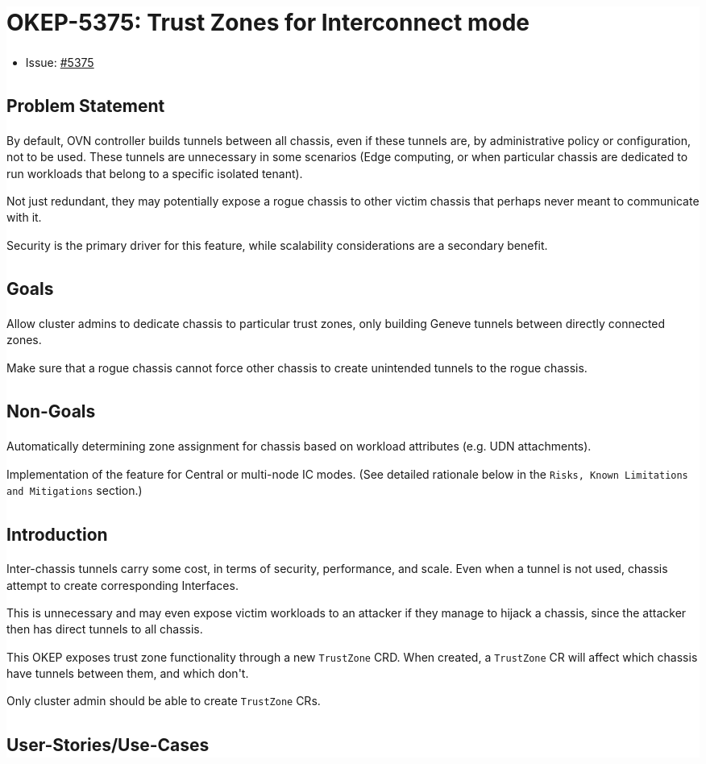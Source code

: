 # OKEP-5375: Trust Zones for Interconnect mode

* Issue: [#5375](https://github.com/ovn-org/ovn-kubernetes/issues/5375)

## Problem Statement

By default, OVN controller builds tunnels between all chassis, even if these
tunnels are, by administrative policy or configuration, not to be used. These
tunnels are unnecessary in some scenarios (Edge computing, or when particular
chassis are dedicated to run workloads that belong to a specific isolated
tenant).

Not just redundant, they may potentially expose a rogue chassis to other victim
chassis that perhaps never meant to communicate with it.

Security is the primary driver for this feature, while scalability
considerations are a secondary benefit.

## Goals

Allow cluster admins to dedicate chassis to particular trust zones, only building
Geneve tunnels between directly connected zones.

Make sure that a rogue chassis cannot force other chassis to create unintended
tunnels to the rogue chassis.

## Non-Goals

Automatically determining zone assignment for chassis based on workload
attributes (e.g. UDN attachments).

Implementation of the feature for Central or multi-node IC modes. (See detailed
rationale below in the `Risks, Known Limitations and Mitigations` section.)

## Introduction

Inter-chassis tunnels carry some cost, in terms of security, performance, and
scale. Even when a tunnel is not used, chassis attempt to create corresponding
Interfaces.

This is unnecessary and may even expose victim workloads to an attacker if they
manage to hijack a chassis, since the attacker then has direct tunnels to all
chassis.

This OKEP exposes trust zone functionality through a new `TrustZone` CRD. When
created, a `TrustZone` CR will affect which chassis have tunnels between them,
and which don't.

Only cluster admin should be able to create `TrustZone` CRs.

## User-Stories/Use-Cases
